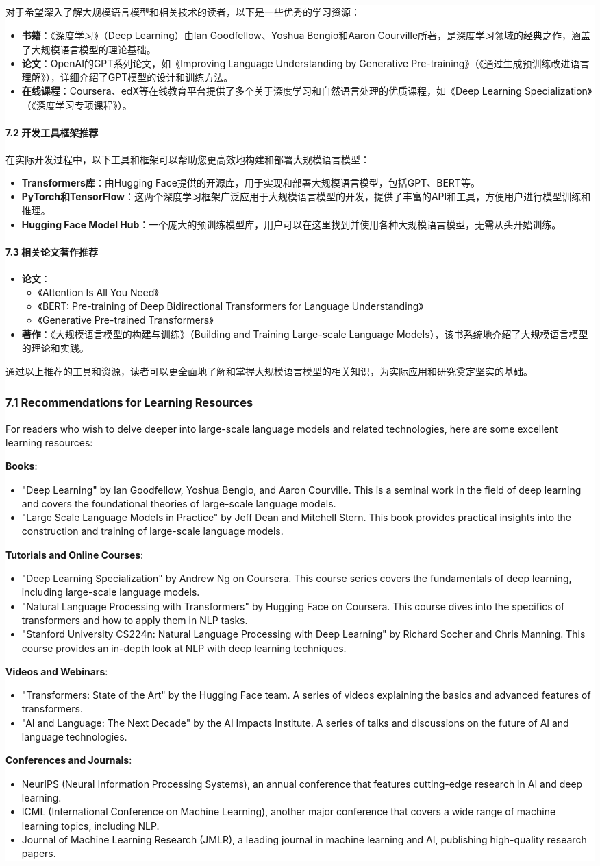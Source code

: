 对于希望深入了解大规模语言模型和相关技术的读者，以下是一些优秀的学习资源：

- **书籍**：《深度学习》（Deep Learning）由Ian Goodfellow、Yoshua Bengio和Aaron Courville所著，是深度学习领域的经典之作，涵盖了大规模语言模型的理论基础。
- **论文**：OpenAI的GPT系列论文，如《Improving Language Understanding by Generative Pre-training》（《通过生成预训练改进语言理解》），详细介绍了GPT模型的设计和训练方法。
- **在线课程**：Coursera、edX等在线教育平台提供了多个关于深度学习和自然语言处理的优质课程，如《Deep Learning Specialization》（《深度学习专项课程》）。

#### 7.2 开发工具框架推荐

在实际开发过程中，以下工具和框架可以帮助您更高效地构建和部署大规模语言模型：

- **Transformers库**：由Hugging Face提供的开源库，用于实现和部署大规模语言模型，包括GPT、BERT等。
- **PyTorch和TensorFlow**：这两个深度学习框架广泛应用于大规模语言模型的开发，提供了丰富的API和工具，方便用户进行模型训练和推理。
- **Hugging Face Model Hub**：一个庞大的预训练模型库，用户可以在这里找到并使用各种大规模语言模型，无需从头开始训练。

#### 7.3 相关论文著作推荐

- **论文**：
  - 《Attention Is All You Need》
  - 《BERT: Pre-training of Deep Bidirectional Transformers for Language Understanding》
  - 《Generative Pre-trained Transformers》
- **著作**：《大规模语言模型的构建与训练》（Building and Training Large-scale Language Models），该书系统地介绍了大规模语言模型的理论和实践。

通过以上推荐的工具和资源，读者可以更全面地了解和掌握大规模语言模型的相关知识，为实际应用和研究奠定坚实的基础。

### 7.1 Recommendations for Learning Resources

For readers who wish to delve deeper into large-scale language models and related technologies, here are some excellent learning resources:

**Books**:
- "Deep Learning" by Ian Goodfellow, Yoshua Bengio, and Aaron Courville. This is a seminal work in the field of deep learning and covers the foundational theories of large-scale language models.
- "Large Scale Language Models in Practice" by Jeff Dean and Mitchell Stern. This book provides practical insights into the construction and training of large-scale language models.

**Tutorials and Online Courses**:
- "Deep Learning Specialization" by Andrew Ng on Coursera. This course series covers the fundamentals of deep learning, including large-scale language models.
- "Natural Language Processing with Transformers" by Hugging Face on Coursera. This course dives into the specifics of transformers and how to apply them in NLP tasks.
- "Stanford University CS224n: Natural Language Processing with Deep Learning" by Richard Socher and Chris Manning. This course provides an in-depth look at NLP with deep learning techniques.

**Videos and Webinars**:
- "Transformers: State of the Art" by the Hugging Face team. A series of videos explaining the basics and advanced features of transformers.
- "AI and Language: The Next Decade" by the AI Impacts Institute. A series of talks and discussions on the future of AI and language technologies.

**Conferences and Journals**:
- NeurIPS (Neural Information Processing Systems), an annual conference that features cutting-edge research in AI and deep learning.
- ICML (International Conference on Machine Learning), another major conference that covers a wide range of machine learning topics, including NLP.
- Journal of Machine Learning Research (JMLR), a leading journal in machine learning and AI, publishing high-quality research papers.
